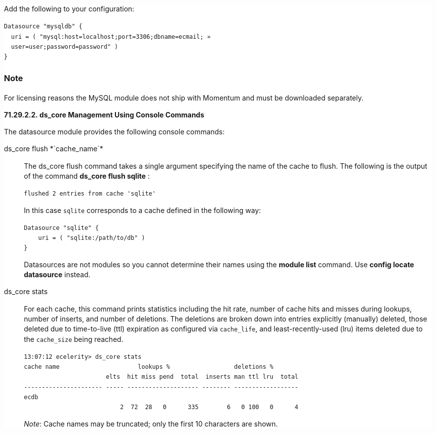 Add the following to your configuration:

<a name="example.ds_core.mysql.3"></a> 


```
Datasource "mysqldb" {
  uri = ( "mysql:host=localhost;port=3306;dbname=ecmail; »
  user=user;password=password" )
}
```

### Note

For licensing reasons the MySQL module does not ship with Momentum and must be downloaded separately.

**<a name="modules.ds_core.console"></a> 71.29.2.2. ds_core Management Using Console Commands**

The datasource module provides the following console commands:

<dl class="variablelist">

<dt>ds_core flush *`cache_name`*</dt>

<dd>

The ds_core flush command takes a single argument specifying the name of the cache to flush. The following is the output of the command **ds_core flush sqlite** :

`flushed 2 entries from cache 'sqlite'`

In this case `sqlite` corresponds to a cache defined in the following way:

```
Datasource "sqlite" {
    uri = ( "sqlite:/path/to/db" )
}
```

Datasources are not modules so you cannot determine their names using the **module list**      command. Use **config locate datasource**                   instead.

</dd>

<dt>ds_core stats</dt>

<dd>

For each cache, this command prints statistics including the hit rate, number of cache hits and misses during lookups, number of inserts, and number of deletions. The deletions are broken down into entries explicitly (manually) deleted, those deleted due to time-to-live (ttl) expiration as configured via `cache_life`, and least-recently-used (lru) items deleted due to the `cache_size` being reached.

```
13:07:12 ecelerity> ds_core stats
cache name                      lookups %                  deletions %
                       elts  hit miss pend  total  inserts man ttl lru  total
---------------------- ----- -------------------- -------- ------------------
ecdb
                           2  72  28   0      335        6   0 100   0      4
```

*Note*: Cache names may be truncated; only the first 10 characters are shown.

</dd>

</dl>
